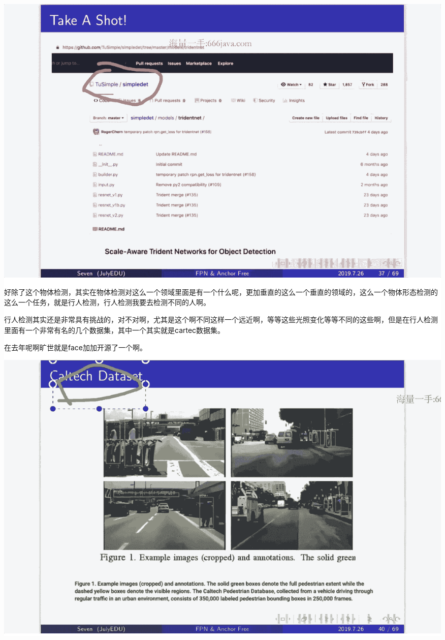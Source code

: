![](img/d227022039bf946ebf0bb89575ac3ea3_1.png)

好除了这个物体检测，其实在物体检测对这么一个领域里面是有一个什么呢，更加垂直的这么一个垂直的领域的，这么一个物体形态检测的这么一个任务，就是行人检测，行人检测我要去检测不同的人啊。

行人检测其实还是非常具有挑战的，对不对啊，尤其是这个啊不同这样一个远近啊，等等这些光照变化等等不同的这些啊，但是在行人检测里面有一个非常有名的几个数据集，其中一个其实就是cartec数据集。

在去年呢啊旷世就是face加加开源了一个啊。

![](img/d227022039bf946ebf0bb89575ac3ea3_3.png)
